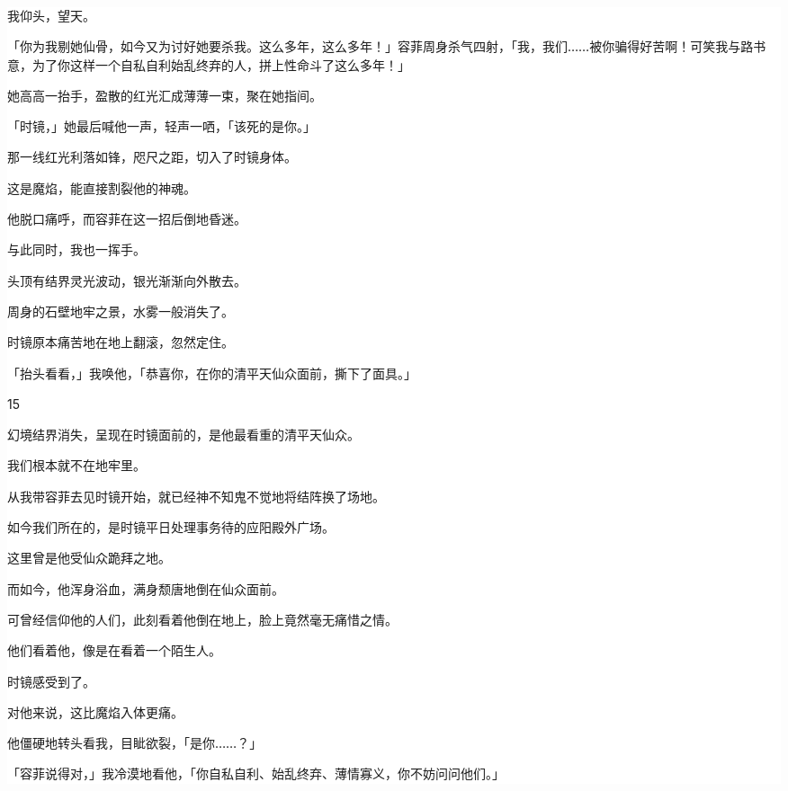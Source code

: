 我仰头，望天。


「你为我剔她仙骨，如今又为讨好她要杀我。这么多年，这么多年！」容菲周身杀气四射，「我，我们……被你骗得好苦啊！可笑我与路书意，为了你这样一个自私自利始乱终弃的人，拼上性命斗了这么多年！」


她高高一抬手，盈散的红光汇成薄薄一束，聚在她指间。


「时镜，」她最后喊他一声，轻声一哂，「该死的是你。」


那一线红光利落如锋，咫尺之距，切入了时镜身体。


这是魔焰，能直接割裂他的神魂。


他脱口痛呼，而容菲在这一招后倒地昏迷。


与此同时，我也一挥手。


头顶有结界灵光波动，银光渐渐向外散去。


周身的石壁地牢之景，水雾一般消失了。


时镜原本痛苦地在地上翻滚，忽然定住。


「抬头看看，」我唤他，「恭喜你，在你的清平天仙众面前，撕下了面具。」


15


幻境结界消失，呈现在时镜面前的，是他最看重的清平天仙众。


我们根本就不在地牢里。


从我带容菲去见时镜开始，就已经神不知鬼不觉地将结阵换了场地。


如今我们所在的，是时镜平日处理事务待的应阳殿外广场。


这里曾是他受仙众跪拜之地。


而如今，他浑身浴血，满身颓唐地倒在仙众面前。


可曾经信仰他的人们，此刻看着他倒在地上，脸上竟然毫无痛惜之情。


他们看着他，像是在看着一个陌生人。


时镜感受到了。


对他来说，这比魔焰入体更痛。


他僵硬地转头看我，目眦欲裂，「是你……？」


「容菲说得对，」我冷漠地看他，「你自私自利、始乱终弃、薄情寡义，你不妨问问他们。」
